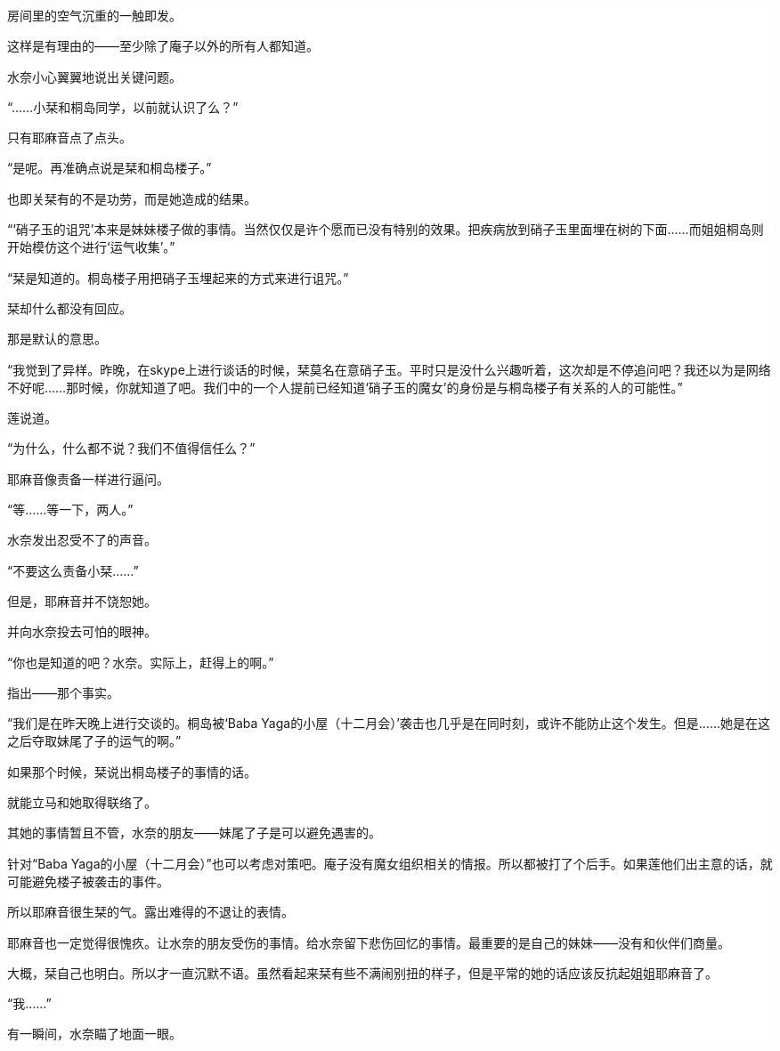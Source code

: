 房间里的空气沉重的一触即发。

这样是有理由的——至少除了庵子以外的所有人都知道。

水奈小心翼翼地说出关键问题。

“……小栞和桐岛同学，以前就认识了么？”

只有耶麻音点了点头。

“是呢。再准确点说是栞和桐岛楼子。”

也即关栞有的不是功劳，而是她造成的结果。

“‘硝子玉的诅咒’本来是妹妹楼子做的事情。当然仅仅是许个愿而已没有特别的效果。把疾病放到硝子玉里面埋在树的下面……而姐姐桐岛则开始模仿这个进行‘运气收集’。”

“栞是知道的。桐岛楼子用把硝子玉埋起来的方式来进行诅咒。”

栞却什么都没有回应。

那是默认的意思。

“我觉到了异样。昨晚，在skype上进行谈话的时候，栞莫名在意硝子玉。平时只是没什么兴趣听着，这次却是不停追问吧？我还以为是网络不好呢……那时候，你就知道了吧。我们中的一个人提前已经知道‘硝子玉的魔女’的身份是与桐岛楼子有关系的人的可能性。”

莲说道。

“为什么，什么都不说？我们不值得信任么？”

耶麻音像责备一样进行逼问。

“等……等一下，两人。”

水奈发出忍受不了的声音。

“不要这么责备小栞……”

但是，耶麻音并不饶恕她。

并向水奈投去可怕的眼神。

“你也是知道的吧？水奈。实际上，赶得上的啊。”

指出——那个事实。

“我们是在昨天晚上进行交谈的。桐岛被‘Baba Yaga的小屋（十二月会）’袭击也几乎是在同时刻，或许不能防止这个发生。但是……她是在这之后夺取妹尾了子的运气的啊。”

如果那个时候，栞说出桐岛楼子的事情的话。

就能立马和她取得联络了。

其她的事情暂且不管，水奈的朋友——妹尾了子是可以避免遇害的。

针对“Baba Yaga的小屋（十二月会）”也可以考虑对策吧。庵子没有魔女组织相关的情报。所以都被打了个后手。如果莲他们出主意的话，就可能避免楼子被袭击的事件。

所以耶麻音很生栞的气。露出难得的不退让的表情。

耶麻音也一定觉得很愧疚。让水奈的朋友受伤的事情。给水奈留下悲伤回忆的事情。最重要的是自己的妹妹——没有和伙伴们商量。

大概，栞自己也明白。所以才一直沉默不语。虽然看起来栞有些不满闹别扭的样子，但是平常的她的话应该反抗起姐姐耶麻音了。

“我……”

有一瞬间，水奈瞄了地面一眼。
